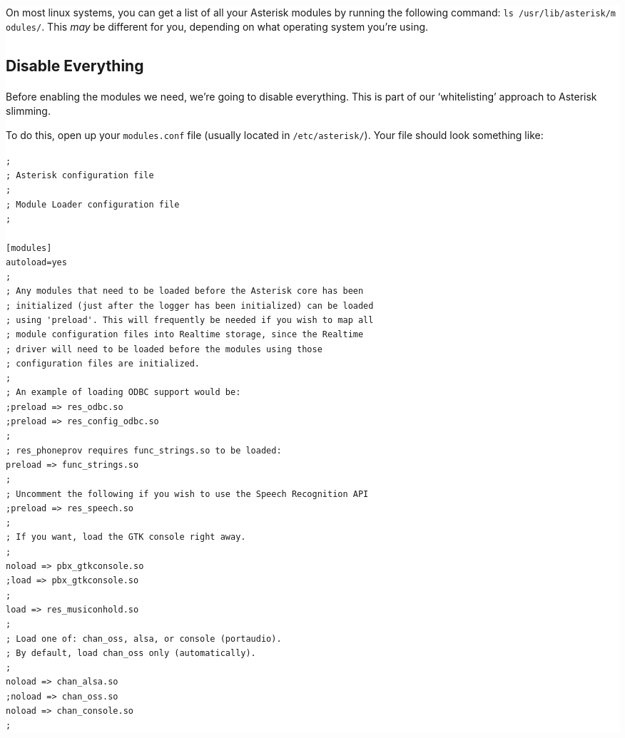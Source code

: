 On most linux systems, you can get a list of all your Asterisk modules by
running the following command: `ls /usr/lib/asterisk/modules/`. This *may* be
different for you, depending on what operating system you’re using.

## Disable Everything

Before enabling the modules we need, we’re going to disable everything. This is
part of our ‘whitelisting’ approach to Asterisk slimming.

To do this, open up your `modules.conf` file (usually located in
`/etc/asterisk/`). Your file should look something like:

    ;
    ; Asterisk configuration file
    ;
    ; Module Loader configuration file
    ;

    [modules]
    autoload=yes
    ;
    ; Any modules that need to be loaded before the Asterisk core has been
    ; initialized (just after the logger has been initialized) can be loaded
    ; using 'preload'. This will frequently be needed if you wish to map all
    ; module configuration files into Realtime storage, since the Realtime
    ; driver will need to be loaded before the modules using those
    ; configuration files are initialized.
    ;
    ; An example of loading ODBC support would be:
    ;preload => res_odbc.so
    ;preload => res_config_odbc.so
    ;
    ; res_phoneprov requires func_strings.so to be loaded:
    preload => func_strings.so
    ;
    ; Uncomment the following if you wish to use the Speech Recognition API
    ;preload => res_speech.so
    ;
    ; If you want, load the GTK console right away.
    ;
    noload => pbx_gtkconsole.so
    ;load => pbx_gtkconsole.so
    ;
    load => res_musiconhold.so
    ;
    ; Load one of: chan_oss, alsa, or console (portaudio).
    ; By default, load chan_oss only (automatically).
    ;
    noload => chan_alsa.so
    ;noload => chan_oss.so
    noload => chan_console.so
    ;


  [Previous]: ../../../posts/2010/08/python-docstring-symmetry.html
  [Index]: ../../../index-6.html
  [Next]: ../../../posts/2010/08/what-i-do-at-work.html
  [Asterisk]: http://www.asterisk.org/
  [my guide]: http://projectb14ck.org/transparent-telephony-part-2-installing-aster
  [this page]: http://www.voip-info.org/wiki/view/Asterisk+Slimming
  [voip-info]: http://www.voip-info.org/